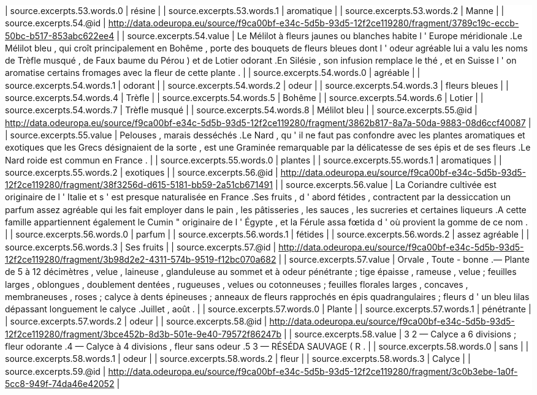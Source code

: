 | source.excerpts.53.words.0 | résine |
| source.excerpts.53.words.1 | aromatique |
| source.excerpts.53.words.2 | Manne |
| source.excerpts.54.@id | http://data.odeuropa.eu/source/f9ca00bf-e34c-5d5b-93d5-12f2ce119280/fragment/3789c19c-eccb-50bc-b517-853abc622ee4 |
| source.excerpts.54.value | Le Mélilot à fleurs jaunes ou blanches habite l ' Europe méridionale .Le Mélilot bleu , qui croît principalement en Bohême , porte des bouquets de fleurs bleues dont l ' odeur agréable lui a valu les noms de Trèfle musqué , de Faux baume du Pérou ) et de Lotier odorant .En Silésie , son infusion remplace le thé , et en Suisse l ' on aromatise certains fromages avec la fleur de cette plante . |
| source.excerpts.54.words.0 | agréable |
| source.excerpts.54.words.1 | odorant |
| source.excerpts.54.words.2 | odeur |
| source.excerpts.54.words.3 | fleurs bleues |
| source.excerpts.54.words.4 | Trèfle |
| source.excerpts.54.words.5 | Bohême |
| source.excerpts.54.words.6 | Lotier |
| source.excerpts.54.words.7 | Trèfle musqué |
| source.excerpts.54.words.8 | Mélilot bleu |
| source.excerpts.55.@id | http://data.odeuropa.eu/source/f9ca00bf-e34c-5d5b-93d5-12f2ce119280/fragment/3862b817-8a7a-50da-9883-08d6ccf40087 |
| source.excerpts.55.value | Pelouses , marais desséchés .Le Nard , qu ' il ne faut pas confondre avec les plantes aromatiques et exotiques que les Grecs désignaient de la sorte , est une Graminée remarquable par la délicatesse de ses épis et de ses fleurs .Le Nard roide est commun en France . |
| source.excerpts.55.words.0 | plantes |
| source.excerpts.55.words.1 | aromatiques |
| source.excerpts.55.words.2 | exotiques |
| source.excerpts.56.@id | http://data.odeuropa.eu/source/f9ca00bf-e34c-5d5b-93d5-12f2ce119280/fragment/38f3256d-d615-5181-bb59-2a51cb671491 |
| source.excerpts.56.value | La Coriandre cultivée est originaire de l ' Italie et s ' est presque naturalisée en France .Ses fruits , d ' abord fétides , contractent par la dessiccation un parfum assez agréable qui les fait employer dans le pain , les pâtisseries , les sauces , les sucreries et certaines liqueurs .A cette famille appartiennent également le Cumin " originaire de l ' Égypte , et la Férule assa fœtida d ' où provient la gomme de ce nom . |
| source.excerpts.56.words.0 | parfum |
| source.excerpts.56.words.1 | fétides |
| source.excerpts.56.words.2 | assez agréable |
| source.excerpts.56.words.3 | Ses fruits |
| source.excerpts.57.@id | http://data.odeuropa.eu/source/f9ca00bf-e34c-5d5b-93d5-12f2ce119280/fragment/3b98d2e2-4311-574b-9519-f12bc070a682 |
| source.excerpts.57.value | Orvale , Toute - bonne .— Plante de 5 à 12 décimètres , velue , laineuse , glanduleuse au sommet et à odeur pénétrante ; tige épaisse , rameuse , velue ; feuilles larges , oblongues , doublement dentées , rugueuses , velues ou cotonneuses ; feuilles florales larges , concaves , membraneuses , roses ; calyce à dents épineuses ; anneaux de fleurs rapprochés en épis quadrangulaires ; fleurs d ' un bleu lilas dépassant longuement le calyce .Juillet , août . |
| source.excerpts.57.words.0 | Plante |
| source.excerpts.57.words.1 | pénétrante |
| source.excerpts.57.words.2 | odeur |
| source.excerpts.58.@id | http://data.odeuropa.eu/source/f9ca00bf-e34c-5d5b-93d5-12f2ce119280/fragment/3bce452b-8d3b-501e-9e40-79572f86247b |
| source.excerpts.58.value | 3 2 — Calyce a 6 divisions ; fleur odorante .4 — Calyce à 4 divisions , fleur sans odeur .5 3 — RÉSÉDA SAUVAGE ( R . |
| source.excerpts.58.words.0 | sans |
| source.excerpts.58.words.1 | odeur |
| source.excerpts.58.words.2 | fleur |
| source.excerpts.58.words.3 | Calyce |
| source.excerpts.59.@id | http://data.odeuropa.eu/source/f9ca00bf-e34c-5d5b-93d5-12f2ce119280/fragment/3c0b3ebe-1a0f-5cc8-949f-74da46e42052 |